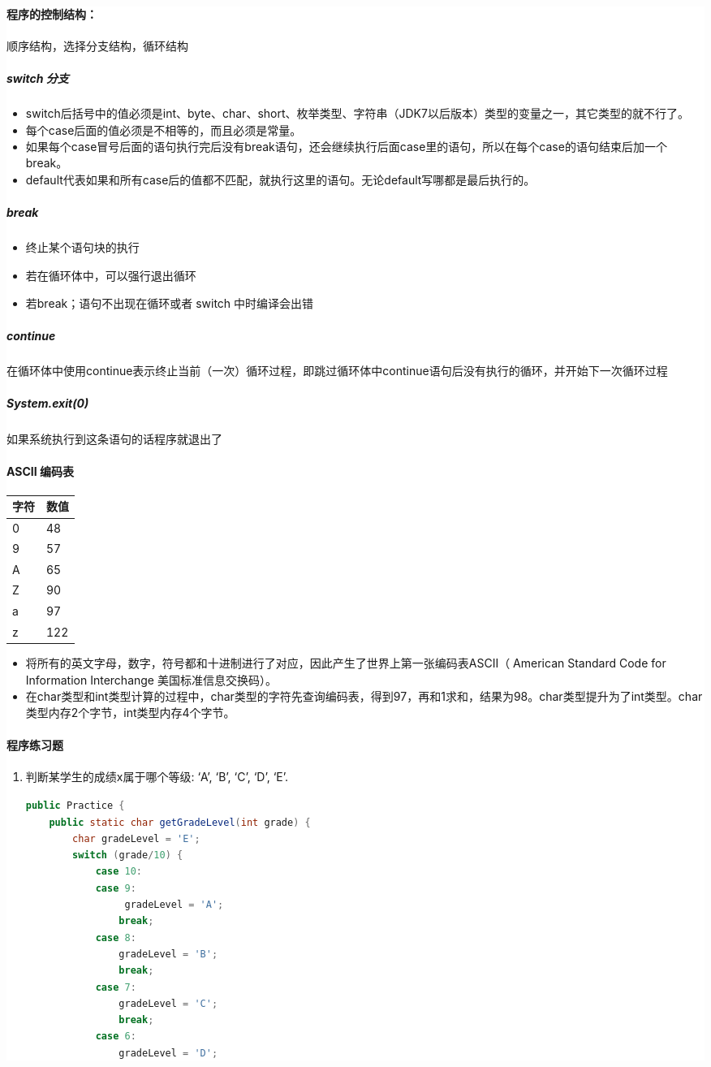 
#### 程序的控制结构：

顺序结构，选择分支结构，循环结构

#####  switch 分支

- switch后括号中的值必须是int、byte、char、short、枚举类型、字符串（JDK7以后版本）类型的变量之一，其它类型的就不行了。
- 每个case后面的值必须是不相等的，而且必须是常量。
- 如果每个case冒号后面的语句执行完后没有break语句，还会继续执行后面case里的语句，所以在每个case的语句结束后加一个break。
- default代表如果和所有case后的值都不匹配，就执行这里的语句。无论default写哪都是最后执行的。

##### break

- 终止某个语句块的执行

- 若在循环体中，可以强行退出循环

- 若break；语句不出现在循环或者 switch 中时编译会出错

##### continue

在循环体中使用continue表示终止当前（一次）循环过程，即跳过循环体中continue语句后没有执行的循环，并开始下一次循环过程

##### System.exit(0)

如果系统执行到这条语句的话程序就退出了

#### ASCII 编码表

| 字符 | 数值 |
| ---- | :--- |
| 0    | 48   |
| 9    | 57   |
| A    | 65   |
| Z    | 90   |
| a    | 97   |
| z    | 122   |

- 将所有的英文字母，数字，符号都和十进制进行了对应，因此产生了世界上第一张编码表ASCII（ American Standard Code for Information Interchange 美国标准信息交换码）。
- 在char类型和int类型计算的过程中，char类型的字符先查询编码表，得到97，再和1求和，结果为98。char类型提升为了int类型。char类型内存2个字节，int类型内存4个字节。



#### 程序练习题

1. 判断某学生的成绩x属于哪个等级: ‘A’, ‘B’, ‘C’, ‘D’, ‘E’.

   ```java
   public Practice {
       public static char getGradeLevel(int grade) {
           char gradeLevel = 'E';
           switch (grade/10) {
               case 10:
               case 9:
                  	gradeLevel = 'A';
                   break;
               case 8:
                   gradeLevel = 'B';
                   break;
               case 7:
                   gradeLevel = 'C';
                   break;
               case 6:
                   gradeLevel = 'D';
   ```